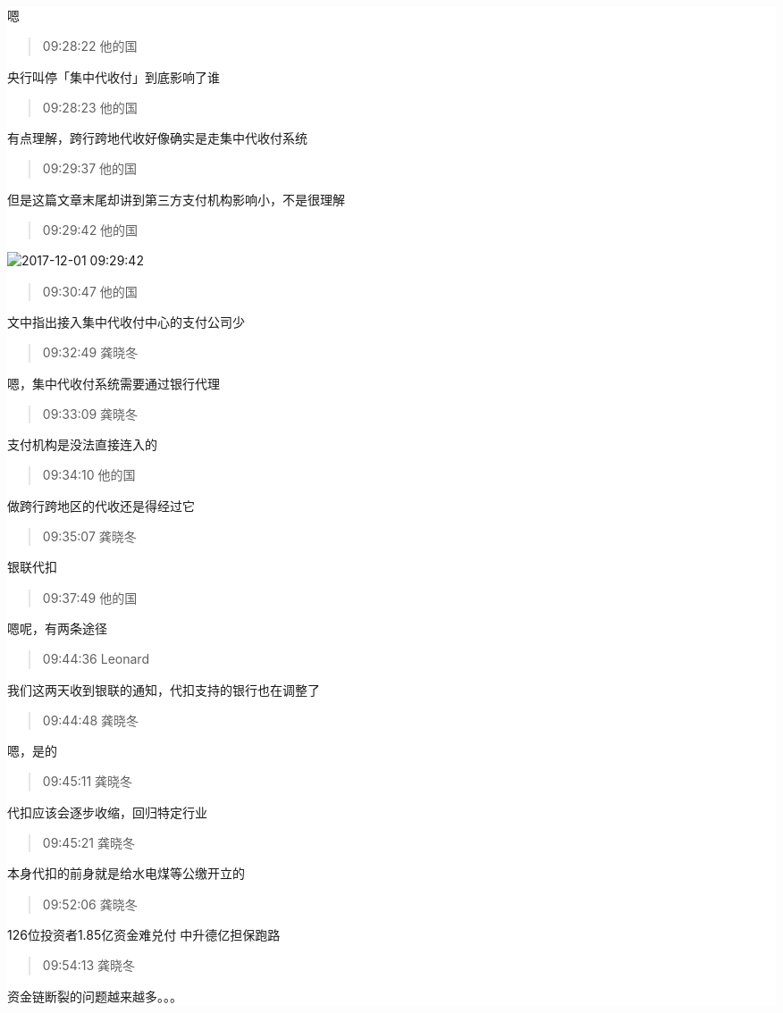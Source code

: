 嗯  
   
> 09:28:22  他的国  
   
央行叫停「集中代收付」到底影响了谁  
   
> 09:28:23  他的国  
   
有点理解，跨行跨地代收好像确实是走集中代收付系统  
   
> 09:29:37  他的国  
   
但是这篇文章末尾却讲到第三方支付机构影响小，不是很理解  
   
> 09:29:42  他的国  
   
![2017-12-01 09:29:42](http://static.cocolian.cn/img/201712/20171201_092942.png) 
   
> 09:30:47  他的国  
   
文中指出接入集中代收付中心的支付公司少  
   
> 09:32:49  龚晓冬  
   
嗯，集中代收付系统需要通过银行代理  
   
> 09:33:09  龚晓冬  
   
支付机构是没法直接连入的  
   
> 09:34:10  他的国  
   
做跨行跨地区的代收还是得经过它  
   
> 09:35:07  龚晓冬  
   
银联代扣  
   
> 09:37:49  他的国  
   
嗯呢，有两条途径  
   
> 09:44:36  Leonard  
   
我们这两天收到银联的通知，代扣支持的银行也在调整了  
   
> 09:44:48  龚晓冬  
   
嗯，是的  
   
> 09:45:11  龚晓冬  
   
代扣应该会逐步收缩，回归特定行业  
   
> 09:45:21  龚晓冬  
   
本身代扣的前身就是给水电煤等公缴开立的  
   
> 09:52:06  龚晓冬  
   
126位投资者1.85亿资金难兑付 中升德亿担保跑路  
   
> 09:54:13  龚晓冬  
   
资金链断裂的问题越来越多。。。  
   